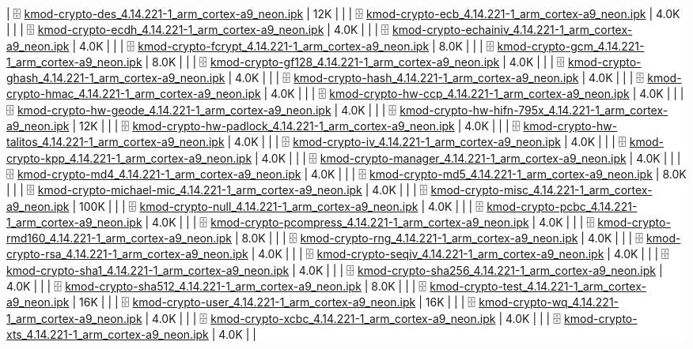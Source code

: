 | 🗄️ [kmod-crypto-des_4.14.221-1_arm_cortex-a9_neon.ipk](./kmod-crypto-des_4.14.221-1_arm_cortex-a9_neon.ipk) | 12K | |
| 🗄️ [kmod-crypto-ecb_4.14.221-1_arm_cortex-a9_neon.ipk](./kmod-crypto-ecb_4.14.221-1_arm_cortex-a9_neon.ipk) | 4.0K | |
| 🗄️ [kmod-crypto-ecdh_4.14.221-1_arm_cortex-a9_neon.ipk](./kmod-crypto-ecdh_4.14.221-1_arm_cortex-a9_neon.ipk) | 4.0K | |
| 🗄️ [kmod-crypto-echainiv_4.14.221-1_arm_cortex-a9_neon.ipk](./kmod-crypto-echainiv_4.14.221-1_arm_cortex-a9_neon.ipk) | 4.0K | |
| 🗄️ [kmod-crypto-fcrypt_4.14.221-1_arm_cortex-a9_neon.ipk](./kmod-crypto-fcrypt_4.14.221-1_arm_cortex-a9_neon.ipk) | 8.0K | |
| 🗄️ [kmod-crypto-gcm_4.14.221-1_arm_cortex-a9_neon.ipk](./kmod-crypto-gcm_4.14.221-1_arm_cortex-a9_neon.ipk) | 8.0K | |
| 🗄️ [kmod-crypto-gf128_4.14.221-1_arm_cortex-a9_neon.ipk](./kmod-crypto-gf128_4.14.221-1_arm_cortex-a9_neon.ipk) | 4.0K | |
| 🗄️ [kmod-crypto-ghash_4.14.221-1_arm_cortex-a9_neon.ipk](./kmod-crypto-ghash_4.14.221-1_arm_cortex-a9_neon.ipk) | 4.0K | |
| 🗄️ [kmod-crypto-hash_4.14.221-1_arm_cortex-a9_neon.ipk](./kmod-crypto-hash_4.14.221-1_arm_cortex-a9_neon.ipk) | 4.0K | |
| 🗄️ [kmod-crypto-hmac_4.14.221-1_arm_cortex-a9_neon.ipk](./kmod-crypto-hmac_4.14.221-1_arm_cortex-a9_neon.ipk) | 4.0K | |
| 🗄️ [kmod-crypto-hw-ccp_4.14.221-1_arm_cortex-a9_neon.ipk](./kmod-crypto-hw-ccp_4.14.221-1_arm_cortex-a9_neon.ipk) | 4.0K | |
| 🗄️ [kmod-crypto-hw-geode_4.14.221-1_arm_cortex-a9_neon.ipk](./kmod-crypto-hw-geode_4.14.221-1_arm_cortex-a9_neon.ipk) | 4.0K | |
| 🗄️ [kmod-crypto-hw-hifn-795x_4.14.221-1_arm_cortex-a9_neon.ipk](./kmod-crypto-hw-hifn-795x_4.14.221-1_arm_cortex-a9_neon.ipk) | 12K | |
| 🗄️ [kmod-crypto-hw-padlock_4.14.221-1_arm_cortex-a9_neon.ipk](./kmod-crypto-hw-padlock_4.14.221-1_arm_cortex-a9_neon.ipk) | 4.0K | |
| 🗄️ [kmod-crypto-hw-talitos_4.14.221-1_arm_cortex-a9_neon.ipk](./kmod-crypto-hw-talitos_4.14.221-1_arm_cortex-a9_neon.ipk) | 4.0K | |
| 🗄️ [kmod-crypto-iv_4.14.221-1_arm_cortex-a9_neon.ipk](./kmod-crypto-iv_4.14.221-1_arm_cortex-a9_neon.ipk) | 4.0K | |
| 🗄️ [kmod-crypto-kpp_4.14.221-1_arm_cortex-a9_neon.ipk](./kmod-crypto-kpp_4.14.221-1_arm_cortex-a9_neon.ipk) | 4.0K | |
| 🗄️ [kmod-crypto-manager_4.14.221-1_arm_cortex-a9_neon.ipk](./kmod-crypto-manager_4.14.221-1_arm_cortex-a9_neon.ipk) | 4.0K | |
| 🗄️ [kmod-crypto-md4_4.14.221-1_arm_cortex-a9_neon.ipk](./kmod-crypto-md4_4.14.221-1_arm_cortex-a9_neon.ipk) | 4.0K | |
| 🗄️ [kmod-crypto-md5_4.14.221-1_arm_cortex-a9_neon.ipk](./kmod-crypto-md5_4.14.221-1_arm_cortex-a9_neon.ipk) | 8.0K | |
| 🗄️ [kmod-crypto-michael-mic_4.14.221-1_arm_cortex-a9_neon.ipk](./kmod-crypto-michael-mic_4.14.221-1_arm_cortex-a9_neon.ipk) | 4.0K | |
| 🗄️ [kmod-crypto-misc_4.14.221-1_arm_cortex-a9_neon.ipk](./kmod-crypto-misc_4.14.221-1_arm_cortex-a9_neon.ipk) | 100K | |
| 🗄️ [kmod-crypto-null_4.14.221-1_arm_cortex-a9_neon.ipk](./kmod-crypto-null_4.14.221-1_arm_cortex-a9_neon.ipk) | 4.0K | |
| 🗄️ [kmod-crypto-pcbc_4.14.221-1_arm_cortex-a9_neon.ipk](./kmod-crypto-pcbc_4.14.221-1_arm_cortex-a9_neon.ipk) | 4.0K | |
| 🗄️ [kmod-crypto-pcompress_4.14.221-1_arm_cortex-a9_neon.ipk](./kmod-crypto-pcompress_4.14.221-1_arm_cortex-a9_neon.ipk) | 4.0K | |
| 🗄️ [kmod-crypto-rmd160_4.14.221-1_arm_cortex-a9_neon.ipk](./kmod-crypto-rmd160_4.14.221-1_arm_cortex-a9_neon.ipk) | 8.0K | |
| 🗄️ [kmod-crypto-rng_4.14.221-1_arm_cortex-a9_neon.ipk](./kmod-crypto-rng_4.14.221-1_arm_cortex-a9_neon.ipk) | 4.0K | |
| 🗄️ [kmod-crypto-rsa_4.14.221-1_arm_cortex-a9_neon.ipk](./kmod-crypto-rsa_4.14.221-1_arm_cortex-a9_neon.ipk) | 4.0K | |
| 🗄️ [kmod-crypto-seqiv_4.14.221-1_arm_cortex-a9_neon.ipk](./kmod-crypto-seqiv_4.14.221-1_arm_cortex-a9_neon.ipk) | 4.0K | |
| 🗄️ [kmod-crypto-sha1_4.14.221-1_arm_cortex-a9_neon.ipk](./kmod-crypto-sha1_4.14.221-1_arm_cortex-a9_neon.ipk) | 4.0K | |
| 🗄️ [kmod-crypto-sha256_4.14.221-1_arm_cortex-a9_neon.ipk](./kmod-crypto-sha256_4.14.221-1_arm_cortex-a9_neon.ipk) | 4.0K | |
| 🗄️ [kmod-crypto-sha512_4.14.221-1_arm_cortex-a9_neon.ipk](./kmod-crypto-sha512_4.14.221-1_arm_cortex-a9_neon.ipk) | 8.0K | |
| 🗄️ [kmod-crypto-test_4.14.221-1_arm_cortex-a9_neon.ipk](./kmod-crypto-test_4.14.221-1_arm_cortex-a9_neon.ipk) | 16K | |
| 🗄️ [kmod-crypto-user_4.14.221-1_arm_cortex-a9_neon.ipk](./kmod-crypto-user_4.14.221-1_arm_cortex-a9_neon.ipk) | 16K | |
| 🗄️ [kmod-crypto-wq_4.14.221-1_arm_cortex-a9_neon.ipk](./kmod-crypto-wq_4.14.221-1_arm_cortex-a9_neon.ipk) | 4.0K | |
| 🗄️ [kmod-crypto-xcbc_4.14.221-1_arm_cortex-a9_neon.ipk](./kmod-crypto-xcbc_4.14.221-1_arm_cortex-a9_neon.ipk) | 4.0K | |
| 🗄️ [kmod-crypto-xts_4.14.221-1_arm_cortex-a9_neon.ipk](./kmod-crypto-xts_4.14.221-1_arm_cortex-a9_neon.ipk) | 4.0K | |